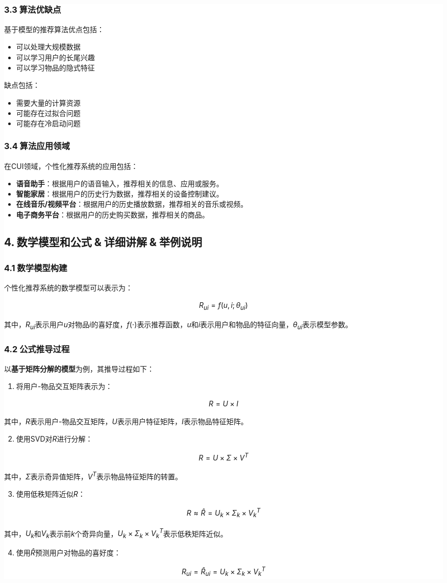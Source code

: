 ### 3.3 算法优缺点

基于模型的推荐算法优点包括：

- 可以处理大规模数据
- 可以学习用户的长尾兴趣
- 可以学习物品的隐式特征

缺点包括：

- 需要大量的计算资源
- 可能存在过拟合问题
- 可能存在冷启动问题

### 3.4 算法应用领域

在CUI领域，个性化推荐系统的应用包括：

- **语音助手**：根据用户的语音输入，推荐相关的信息、应用或服务。
- **智能家居**：根据用户的历史行为数据，推荐相关的设备控制建议。
- **在线音乐/视频平台**：根据用户的历史播放数据，推荐相关的音乐或视频。
- **电子商务平台**：根据用户的历史购买数据，推荐相关的商品。

## 4. 数学模型和公式 & 详细讲解 & 举例说明

### 4.1 数学模型构建

个性化推荐系统的数学模型可以表示为：

$$R_{ui} = f(u, i; \theta_{ui})$$

其中，$R_{ui}$表示用户$u$对物品$i$的喜好度，$f(\cdot)$表示推荐函数，$u$和$i$表示用户和物品的特征向量，$\theta_{ui}$表示模型参数。

### 4.2 公式推导过程

以**基于矩阵分解的模型**为例，其推导过程如下：

1. 将用户-物品交互矩阵表示为：

$$R = U \times I$$

其中，$R$表示用户-物品交互矩阵，$U$表示用户特征矩阵，$I$表示物品特征矩阵。

2. 使用SVD对$R$进行分解：

$$R = U \times \Sigma \times V^T$$

其中，$\Sigma$表示奇异值矩阵，$V^T$表示物品特征矩阵的转置。

3. 使用低秩矩阵近似$R$：

$$R \approx \hat{R} = U_k \times \Sigma_k \times V_k^T$$

其中，$U_k$和$V_k$表示前$k$个奇异向量，$U_k \times \Sigma_k \times V_k^T$表示低秩矩阵近似。

4. 使用$\hat{R}$预测用户对物品的喜好度：

$$R_{ui} = \hat{R}_{ui} = U_k \times \Sigma_k \times V_k^T$$
